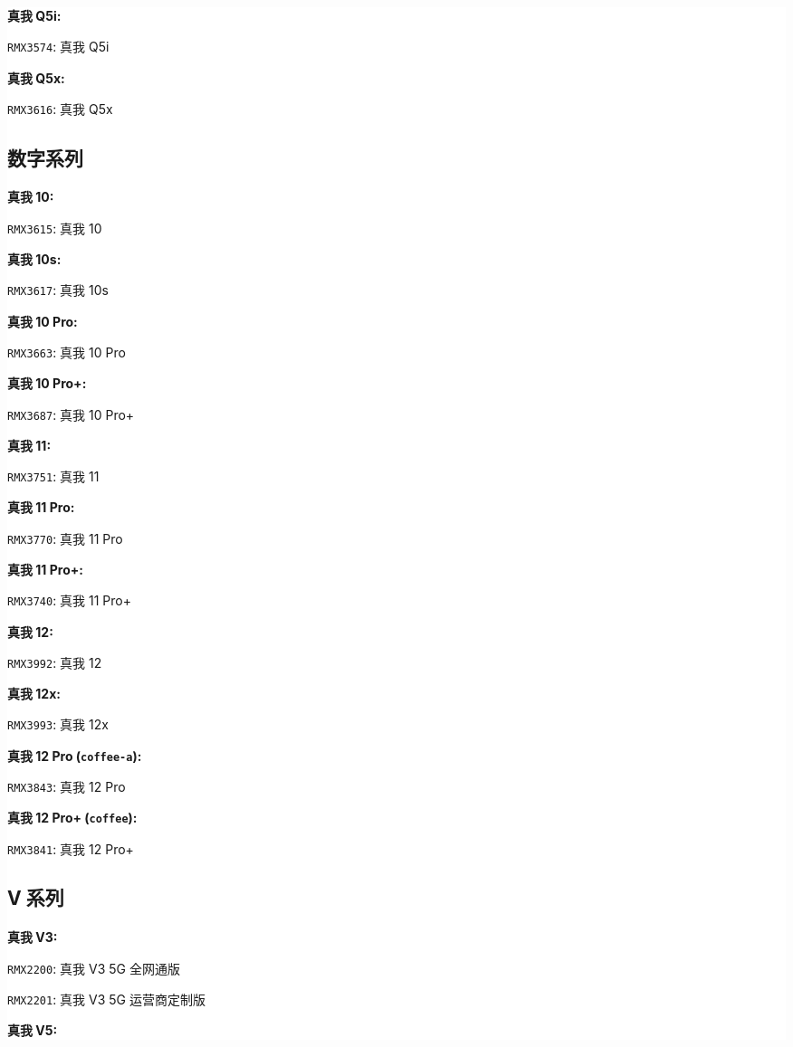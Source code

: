 **真我 Q5i:**

`RMX3574`: 真我 Q5i

**真我 Q5x:**

`RMX3616`: 真我 Q5x

## 数字系列

**真我 10:**

`RMX3615`: 真我 10

**真我 10s:**

`RMX3617`: 真我 10s

**真我 10 Pro:**

`RMX3663`: 真我 10 Pro

**真我 10 Pro+:**

`RMX3687`: 真我 10 Pro+

**真我 11:**

`RMX3751`: 真我 11

**真我 11 Pro:**

`RMX3770`: 真我 11 Pro

**真我 11 Pro+:**

`RMX3740`: 真我 11 Pro+

**真我 12:**

`RMX3992`: 真我 12

**真我 12x:**

`RMX3993`: 真我 12x

**真我 12 Pro (`coffee-a`):**

`RMX3843`: 真我 12 Pro

**真我 12 Pro+ (`coffee`):**

`RMX3841`: 真我 12 Pro+

## V 系列

**真我 V3:**

`RMX2200`: 真我 V3 5G 全网通版

`RMX2201`: 真我 V3 5G 运营商定制版

**真我 V5:**
